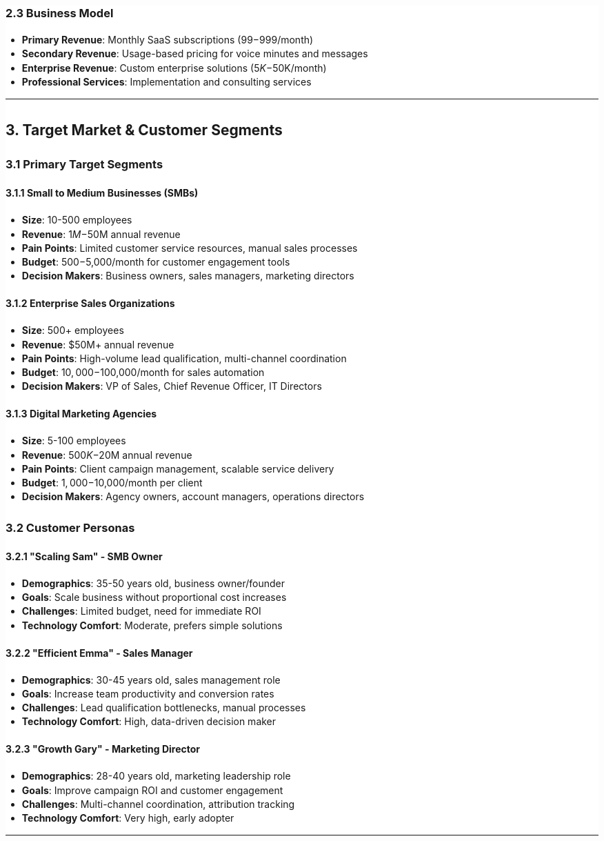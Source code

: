 ### 2.3 Business Model
- **Primary Revenue**: Monthly SaaS subscriptions ($99-$999/month)
- **Secondary Revenue**: Usage-based pricing for voice minutes and messages
- **Enterprise Revenue**: Custom enterprise solutions ($5K-$50K/month)
- **Professional Services**: Implementation and consulting services

---

## 3. Target Market & Customer Segments

### 3.1 Primary Target Segments

#### 3.1.1 Small to Medium Businesses (SMBs)
- **Size**: 10-500 employees
- **Revenue**: $1M-$50M annual revenue
- **Pain Points**: Limited customer service resources, manual sales processes
- **Budget**: $500-$5,000/month for customer engagement tools
- **Decision Makers**: Business owners, sales managers, marketing directors

#### 3.1.2 Enterprise Sales Organizations
- **Size**: 500+ employees
- **Revenue**: $50M+ annual revenue
- **Pain Points**: High-volume lead qualification, multi-channel coordination
- **Budget**: $10,000-$100,000/month for sales automation
- **Decision Makers**: VP of Sales, Chief Revenue Officer, IT Directors

#### 3.1.3 Digital Marketing Agencies
- **Size**: 5-100 employees
- **Revenue**: $500K-$20M annual revenue
- **Pain Points**: Client campaign management, scalable service delivery
- **Budget**: $1,000-$10,000/month per client
- **Decision Makers**: Agency owners, account managers, operations directors

### 3.2 Customer Personas

#### 3.2.1 "Scaling Sam" - SMB Owner
- **Demographics**: 35-50 years old, business owner/founder
- **Goals**: Scale business without proportional cost increases
- **Challenges**: Limited budget, need for immediate ROI
- **Technology Comfort**: Moderate, prefers simple solutions

#### 3.2.2 "Efficient Emma" - Sales Manager
- **Demographics**: 30-45 years old, sales management role
- **Goals**: Increase team productivity and conversion rates
- **Challenges**: Lead qualification bottlenecks, manual processes
- **Technology Comfort**: High, data-driven decision maker

#### 3.2.3 "Growth Gary" - Marketing Director
- **Demographics**: 28-40 years old, marketing leadership role
- **Goals**: Improve campaign ROI and customer engagement
- **Challenges**: Multi-channel coordination, attribution tracking
- **Technology Comfort**: Very high, early adopter

---